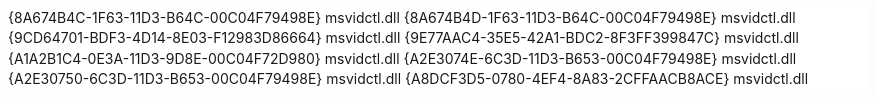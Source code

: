 </td>
</tr>
<tr>
<td style="border:1px solid black;">
{8A674B4C-1F63-11D3-B64C-00C04F79498E}
</td>
<td style="border:1px solid black;">
msvidctl.dll
</td>
</tr>
<tr class="alternateRow">
<td style="border:1px solid black;">
{8A674B4D-1F63-11D3-B64C-00C04F79498E}
</td>
<td style="border:1px solid black;">
msvidctl.dll
</td>
</tr>
<tr>
<td style="border:1px solid black;">
{9CD64701-BDF3-4D14-8E03-F12983D86664}
</td>
<td style="border:1px solid black;">
msvidctl.dll
</td>
</tr>
<tr class="alternateRow">
<td style="border:1px solid black;">
{9E77AAC4-35E5-42A1-BDC2-8F3FF399847C}
</td>
<td style="border:1px solid black;">
msvidctl.dll
</td>
</tr>
<tr>
<td style="border:1px solid black;">
{A1A2B1C4-0E3A-11D3-9D8E-00C04F72D980}
</td>
<td style="border:1px solid black;">
msvidctl.dll
</td>
</tr>
<tr class="alternateRow">
<td style="border:1px solid black;">
{A2E3074E-6C3D-11D3-B653-00C04F79498E}
</td>
<td style="border:1px solid black;">
msvidctl.dll
</td>
</tr>
<tr>
<td style="border:1px solid black;">
{A2E30750-6C3D-11D3-B653-00C04F79498E}
</td>
<td style="border:1px solid black;">
msvidctl.dll
</td>
</tr>
<tr class="alternateRow">
<td style="border:1px solid black;">
{A8DCF3D5-0780-4EF4-8A83-2CFFAACB8ACE}
</td>
<td style="border:1px solid black;">
msvidctl.dll